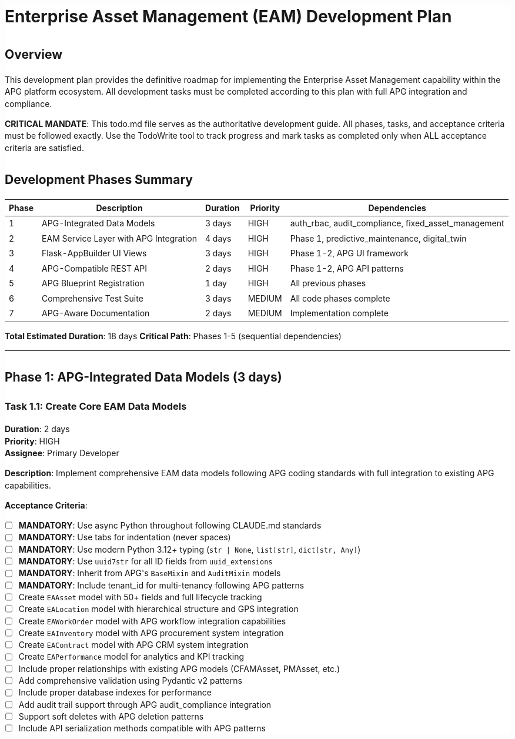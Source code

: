 # Enterprise Asset Management (EAM) Development Plan

## Overview

This development plan provides the definitive roadmap for implementing the Enterprise Asset Management capability within the APG platform ecosystem. All development tasks must be completed according to this plan with full APG integration and compliance.

**CRITICAL MANDATE**: This todo.md file serves as the authoritative development guide. All phases, tasks, and acceptance criteria must be followed exactly. Use the TodoWrite tool to track progress and mark tasks as completed only when ALL acceptance criteria are satisfied.

## Development Phases Summary

| Phase | Description | Duration | Priority | Dependencies |
|-------|-------------|----------|----------|--------------|
| 1 | APG-Integrated Data Models | 3 days | HIGH | auth_rbac, audit_compliance, fixed_asset_management |
| 2 | EAM Service Layer with APG Integration | 4 days | HIGH | Phase 1, predictive_maintenance, digital_twin |
| 3 | Flask-AppBuilder UI Views | 3 days | HIGH | Phase 1-2, APG UI framework |
| 4 | APG-Compatible REST API | 2 days | HIGH | Phase 1-2, APG API patterns |
| 5 | APG Blueprint Registration | 1 day | HIGH | All previous phases |
| 6 | Comprehensive Test Suite | 3 days | MEDIUM | All code phases complete |
| 7 | APG-Aware Documentation | 2 days | MEDIUM | Implementation complete |

**Total Estimated Duration**: 18 days
**Critical Path**: Phases 1-5 (sequential dependencies)

---

## Phase 1: APG-Integrated Data Models (3 days)

### Task 1.1: Create Core EAM Data Models
**Duration**: 2 days  
**Priority**: HIGH  
**Assignee**: Primary Developer

**Description**: Implement comprehensive EAM data models following APG coding standards with full integration to existing APG capabilities.

**Acceptance Criteria**:
- [ ] **MANDATORY**: Use async Python throughout following CLAUDE.md standards
- [ ] **MANDATORY**: Use tabs for indentation (never spaces)
- [ ] **MANDATORY**: Use modern Python 3.12+ typing (`str | None`, `list[str]`, `dict[str, Any]`)
- [ ] **MANDATORY**: Use `uuid7str` for all ID fields from `uuid_extensions`
- [ ] **MANDATORY**: Inherit from APG's `BaseMixin` and `AuditMixin` models
- [ ] **MANDATORY**: Include tenant_id for multi-tenancy following APG patterns
- [ ] Create `EAAsset` model with 50+ fields and full lifecycle tracking
- [ ] Create `EALocation` model with hierarchical structure and GPS integration
- [ ] Create `EAWorkOrder` model with APG workflow integration capabilities
- [ ] Create `EAInventory` model with APG procurement system integration
- [ ] Create `EAContract` model with APG CRM system integration
- [ ] Create `EAPerformance` model for analytics and KPI tracking
- [ ] Include proper relationships with existing APG models (CFAMAsset, PMAsset, etc.)
- [ ] Add comprehensive validation using Pydantic v2 patterns
- [ ] Include proper database indexes for performance
- [ ] Add audit trail support through APG audit_compliance integration
- [ ] Support soft deletes with APG deletion patterns
- [ ] Include API serialization methods compatible with APG patterns